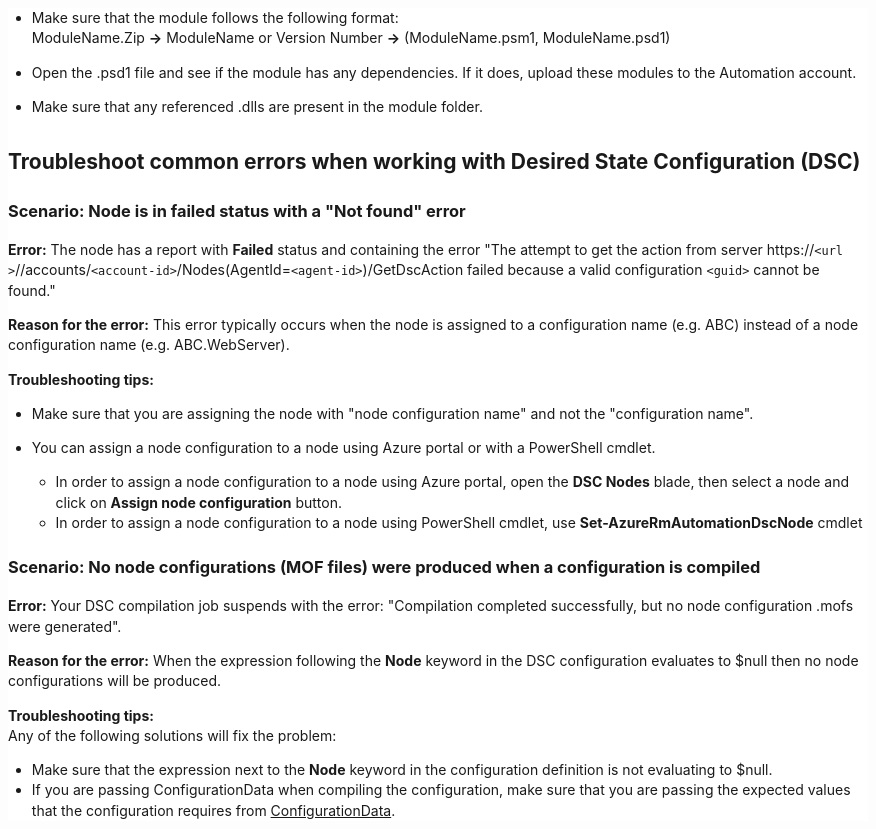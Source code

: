 - Make sure that the module follows the following format:  
ModuleName.Zip **->** ModuleName or Version Number **->** (ModuleName.psm1, ModuleName.psd1)

- Open the .psd1 file and see if the module has any dependencies.  If it does, upload these modules to the Automation account.  

- Make sure that any referenced .dlls are present in the module folder.  

## Troubleshoot common errors when working with Desired State Configuration (DSC)  

### Scenario: Node is in failed status with a "Not found" error

**Error:**
The node has a report with **Failed** status and containing the error "The attempt to get the action from server https://``<url>``//accounts/``<account-id>``/Nodes(AgentId=``<agent-id>``)/GetDscAction failed because a valid configuration ``<guid>`` cannot be found."

**Reason for the error:**
This error typically occurs when the node is assigned to a configuration name (e.g. ABC) instead of a node configuration name (e.g. ABC.WebServer).  

**Troubleshooting tips:**  

- Make sure that you are assigning the node with "node configuration name" and not the "configuration name".  

- You can assign a node configuration to a node using Azure portal or with a PowerShell cmdlet.
    - In order to assign a node configuration to a node using Azure portal, open the **DSC Nodes** blade, then select a node and click on **Assign node configuration** button.  
    - In order to assign a node configuration to a node using PowerShell cmdlet, use **Set-AzureRmAutomationDscNode** cmdlet


### Scenario:  No node configurations (MOF files) were produced when a configuration is compiled

**Error:**
Your DSC compilation job suspends with the error: "Compilation completed successfully, but no node configuration .mofs were generated".

**Reason for the error:**
When the expression following the **Node** keyword in the DSC configuration evaluates to $null then no node configurations will be produced.    

**Troubleshooting tips:**  
Any of the following solutions will fix the problem:  

- Make sure that the expression next to the **Node** keyword in the configuration definition is not evaluating to $null.  
- If you are passing ConfigurationData when compiling the configuration, make sure that you are passing the expected values that the configuration requires from [ConfigurationData](/documentation/articles/automation-dsc-compile/#configurationdata).


